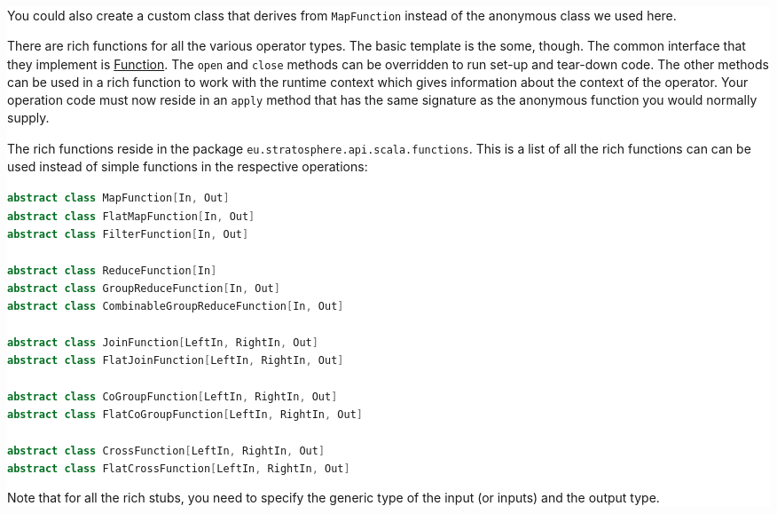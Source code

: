 You could also create a custom class that derives from `MapFunction`
instead of the anonymous class we used here.

There are rich functions for all the various operator types. The basic
template is the some, though. The common interface that they implement 
is [Function](https://github.com/stratosphere/stratosphere/blob/release-{{site.current_stable}}/stratosphere-core/src/main/java/eu/stratosphere/api/common/functions/Function.java). The `open` and `close` methods can be overridden to run set-up
and tear-down code. The other methods can be used in a rich function to
work with the runtime context which gives information about the context
of the operator. Your operation code must now reside in an `apply` method
that has the same signature as the anonymous function you would normally
supply.

The rich functions reside in the package `eu.stratosphere.api.scala.functions`.
This is a list of all the rich functions can can be used instead of
simple functions in the respective operations:

```scala
abstract class MapFunction[In, Out] 
abstract class FlatMapFunction[In, Out] 
abstract class FilterFunction[In, Out] 

abstract class ReduceFunction[In]
abstract class GroupReduceFunction[In, Out]
abstract class CombinableGroupReduceFunction[In, Out]

abstract class JoinFunction[LeftIn, RightIn, Out]
abstract class FlatJoinFunction[LeftIn, RightIn, Out]

abstract class CoGroupFunction[LeftIn, RightIn, Out]
abstract class FlatCoGroupFunction[LeftIn, RightIn, Out]

abstract class CrossFunction[LeftIn, RightIn, Out]
abstract class FlatCrossFunction[LeftIn, RightIn, Out]
```

Note that for all the rich stubs, you need to specify the generic type of
the input (or inputs) and the output type.

